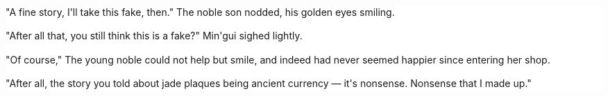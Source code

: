 "A fine story, I'll take this fake, then."
The noble son nodded, his golden eyes smiling.

"After all that, you still think this is a fake?"
Min'gui sighed lightly.

"Of course,"
The young noble could not help but smile, and indeed had never seemed happier since entering her shop.

"After all, the story you told about jade plaques being ancient currency — it's nonsense. Nonsense that I made up."

